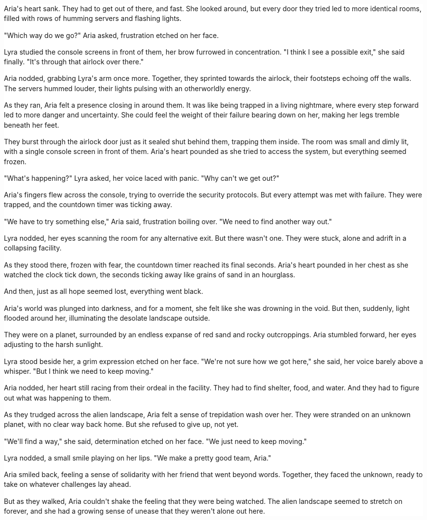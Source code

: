 Aria's heart sank. They had to get out of there, and fast. She looked around, but every door they tried led to more identical rooms, filled with rows of humming servers and flashing lights.

"Which way do we go?" Aria asked, frustration etched on her face.

Lyra studied the console screens in front of them, her brow furrowed in concentration. "I think I see a possible exit," she said finally. "It's through that airlock over there."

Aria nodded, grabbing Lyra's arm once more. Together, they sprinted towards the airlock, their footsteps echoing off the walls. The servers hummed louder, their lights pulsing with an otherworldly energy.

As they ran, Aria felt a presence closing in around them. It was like being trapped in a living nightmare, where every step forward led to more danger and uncertainty. She could feel the weight of their failure bearing down on her, making her legs tremble beneath her feet.

They burst through the airlock door just as it sealed shut behind them, trapping them inside. The room was small and dimly lit, with a single console screen in front of them. Aria's heart pounded as she tried to access the system, but everything seemed frozen.

"What's happening?" Lyra asked, her voice laced with panic. "Why can't we get out?"

Aria's fingers flew across the console, trying to override the security protocols. But every attempt was met with failure. They were trapped, and the countdown timer was ticking away.

"We have to try something else," Aria said, frustration boiling over. "We need to find another way out."

Lyra nodded, her eyes scanning the room for any alternative exit. But there wasn't one. They were stuck, alone and adrift in a collapsing facility.

As they stood there, frozen with fear, the countdown timer reached its final seconds. Aria's heart pounded in her chest as she watched the clock tick down, the seconds ticking away like grains of sand in an hourglass.

And then, just as all hope seemed lost, everything went black.

Aria's world was plunged into darkness, and for a moment, she felt like she was drowning in the void. But then, suddenly, light flooded around her, illuminating the desolate landscape outside.

They were on a planet, surrounded by an endless expanse of red sand and rocky outcroppings. Aria stumbled forward, her eyes adjusting to the harsh sunlight.

Lyra stood beside her, a grim expression etched on her face. "We're not sure how we got here," she said, her voice barely above a whisper. "But I think we need to keep moving."

Aria nodded, her heart still racing from their ordeal in the facility. They had to find shelter, food, and water. And they had to figure out what was happening to them.

As they trudged across the alien landscape, Aria felt a sense of trepidation wash over her. They were stranded on an unknown planet, with no clear way back home. But she refused to give up, not yet.

"We'll find a way," she said, determination etched on her face. "We just need to keep moving."

Lyra nodded, a small smile playing on her lips. "We make a pretty good team, Aria."

Aria smiled back, feeling a sense of solidarity with her friend that went beyond words. Together, they faced the unknown, ready to take on whatever challenges lay ahead.

But as they walked, Aria couldn't shake the feeling that they were being watched. The alien landscape seemed to stretch on forever, and she had a growing sense of unease that they weren't alone out here.
